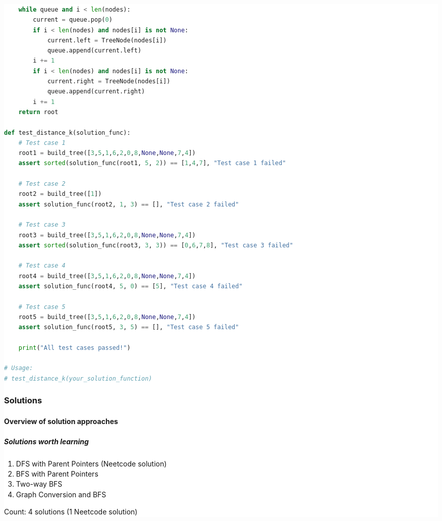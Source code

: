 ```python
    while queue and i < len(nodes):
        current = queue.pop(0)
        if i < len(nodes) and nodes[i] is not None:
            current.left = TreeNode(nodes[i])
            queue.append(current.left)
        i += 1
        if i < len(nodes) and nodes[i] is not None:
            current.right = TreeNode(nodes[i])
            queue.append(current.right)
        i += 1
    return root

def test_distance_k(solution_func):
    # Test case 1
    root1 = build_tree([3,5,1,6,2,0,8,None,None,7,4])
    assert sorted(solution_func(root1, 5, 2)) == [1,4,7], "Test case 1 failed"

    # Test case 2
    root2 = build_tree([1])
    assert solution_func(root2, 1, 3) == [], "Test case 2 failed"

    # Test case 3
    root3 = build_tree([3,5,1,6,2,0,8,None,None,7,4])
    assert sorted(solution_func(root3, 3, 3)) == [0,6,7,8], "Test case 3 failed"

    # Test case 4
    root4 = build_tree([3,5,1,6,2,0,8,None,None,7,4])
    assert solution_func(root4, 5, 0) == [5], "Test case 4 failed"

    # Test case 5
    root5 = build_tree([3,5,1,6,2,0,8,None,None,7,4])
    assert solution_func(root5, 3, 5) == [], "Test case 5 failed"

    print("All test cases passed!")

# Usage:
# test_distance_k(your_solution_function)
```

### Solutions

#### Overview of solution approaches

##### Solutions worth learning

1. DFS with Parent Pointers (Neetcode solution)
2. BFS with Parent Pointers
3. Two-way BFS
4. Graph Conversion and BFS

Count: 4 solutions (1 Neetcode solution)
